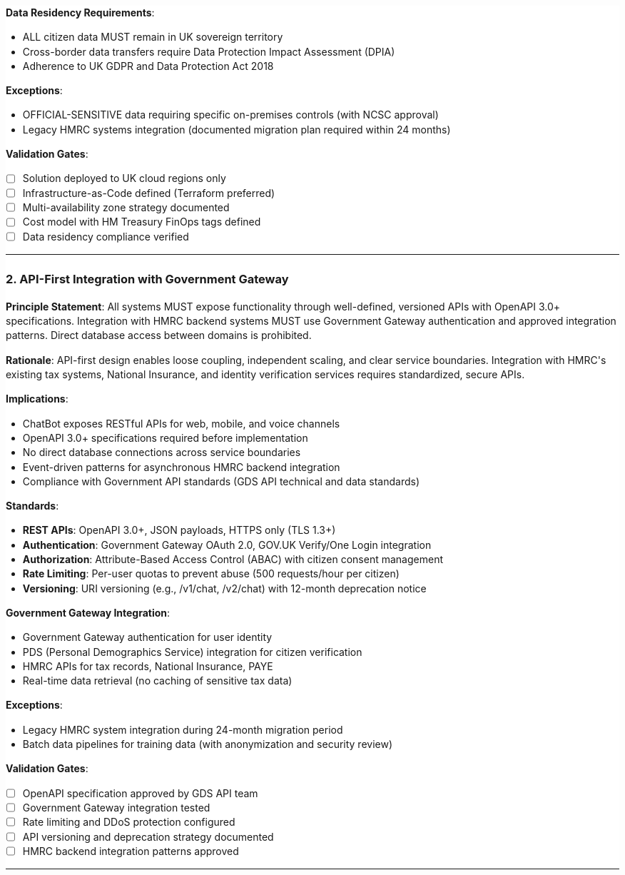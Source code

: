 **Data Residency Requirements**:
- ALL citizen data MUST remain in UK sovereign territory
- Cross-border data transfers require Data Protection Impact Assessment (DPIA)
- Adherence to UK GDPR and Data Protection Act 2018

**Exceptions**:
- OFFICIAL-SENSITIVE data requiring specific on-premises controls (with NCSC approval)
- Legacy HMRC systems integration (documented migration plan required within 24 months)

**Validation Gates**:
- [ ] Solution deployed to UK cloud regions only
- [ ] Infrastructure-as-Code defined (Terraform preferred)
- [ ] Multi-availability zone strategy documented
- [ ] Cost model with HM Treasury FinOps tags defined
- [ ] Data residency compliance verified

---

### 2. API-First Integration with Government Gateway

**Principle Statement**:
All systems MUST expose functionality through well-defined, versioned APIs with OpenAPI 3.0+ specifications. Integration with HMRC backend systems MUST use Government Gateway authentication and approved integration patterns. Direct database access between domains is prohibited.

**Rationale**:
API-first design enables loose coupling, independent scaling, and clear service boundaries. Integration with HMRC's existing tax systems, National Insurance, and identity verification services requires standardized, secure APIs.

**Implications**:
- ChatBot exposes RESTful APIs for web, mobile, and voice channels
- OpenAPI 3.0+ specifications required before implementation
- No direct database connections across service boundaries
- Event-driven patterns for asynchronous HMRC backend integration
- Compliance with Government API standards (GDS API technical and data standards)

**Standards**:
- **REST APIs**: OpenAPI 3.0+, JSON payloads, HTTPS only (TLS 1.3+)
- **Authentication**: Government Gateway OAuth 2.0, GOV.UK Verify/One Login integration
- **Authorization**: Attribute-Based Access Control (ABAC) with citizen consent management
- **Rate Limiting**: Per-user quotas to prevent abuse (500 requests/hour per citizen)
- **Versioning**: URI versioning (e.g., /v1/chat, /v2/chat) with 12-month deprecation notice

**Government Gateway Integration**:
- Government Gateway authentication for user identity
- PDS (Personal Demographics Service) integration for citizen verification
- HMRC APIs for tax records, National Insurance, PAYE
- Real-time data retrieval (no caching of sensitive tax data)

**Exceptions**:
- Legacy HMRC system integration during 24-month migration period
- Batch data pipelines for training data (with anonymization and security review)

**Validation Gates**:
- [ ] OpenAPI specification approved by GDS API team
- [ ] Government Gateway integration tested
- [ ] Rate limiting and DDoS protection configured
- [ ] API versioning and deprecation strategy documented
- [ ] HMRC backend integration patterns approved

---